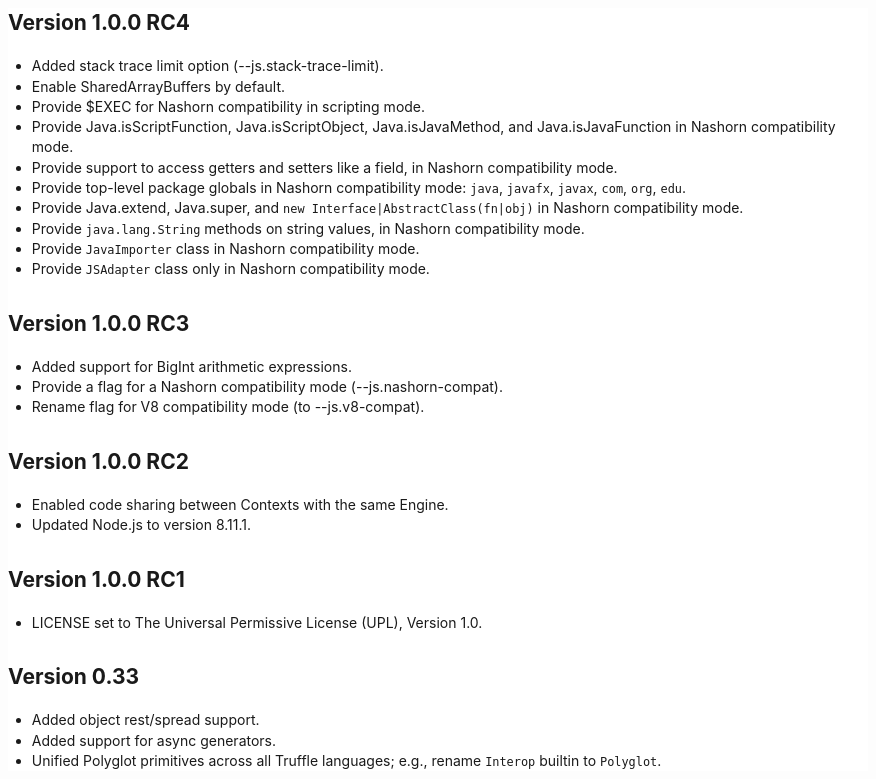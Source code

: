 ## Version 1.0.0 RC4
* Added stack trace limit option (--js.stack-trace-limit).
* Enable SharedArrayBuffers by default.
* Provide $EXEC for Nashorn compatibility in scripting mode.
* Provide Java.isScriptFunction, Java.isScriptObject, Java.isJavaMethod, and Java.isJavaFunction in Nashorn compatibility mode.
* Provide support to access getters and setters like a field, in Nashorn compatibility mode.
* Provide top-level package globals in Nashorn compatibility mode: `java`, `javafx`, `javax`, `com`, `org`, `edu`.
* Provide Java.extend, Java.super, and `new Interface|AbstractClass(fn|obj)` in Nashorn compatibility mode.
* Provide `java.lang.String` methods on string values, in Nashorn compatibility mode.
* Provide `JavaImporter` class in Nashorn compatibility mode.
* Provide `JSAdapter` class only in Nashorn compatibility mode.

## Version 1.0.0 RC3
* Added support for BigInt arithmetic expressions.
* Provide a flag for a Nashorn compatibility mode (--js.nashorn-compat).
* Rename flag for V8 compatibility mode (to --js.v8-compat).

## Version 1.0.0 RC2
* Enabled code sharing between Contexts with the same Engine.
* Updated Node.js to version 8.11.1.

## Version 1.0.0 RC1
* LICENSE set to The Universal Permissive License (UPL), Version 1.0.

## Version 0.33

* Added object rest/spread support.
* Added support for async generators.
* Unified Polyglot primitives across all Truffle languages; e.g., rename `Interop` builtin to `Polyglot`.

